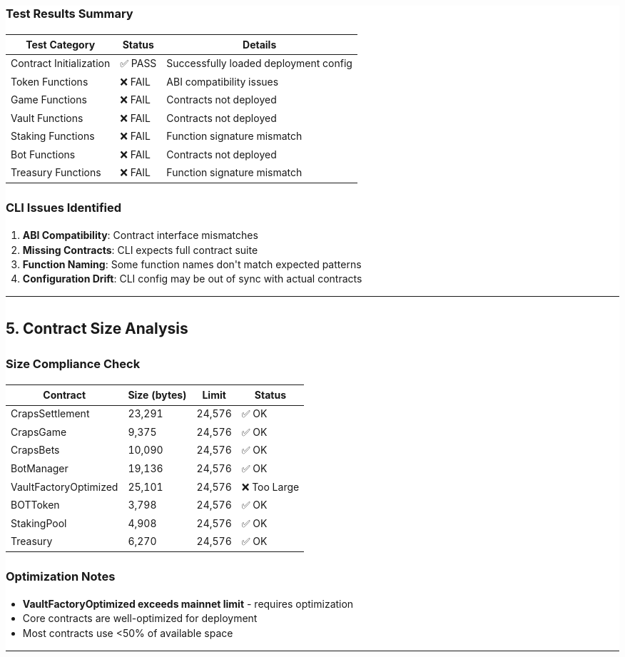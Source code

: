 ### Test Results Summary

| Test Category | Status | Details |
|---------------|--------|---------|
| Contract Initialization | ✅ PASS | Successfully loaded deployment config |
| Token Functions | ❌ FAIL | ABI compatibility issues |
| Game Functions | ❌ FAIL | Contracts not deployed |
| Vault Functions | ❌ FAIL | Contracts not deployed |
| Staking Functions | ❌ FAIL | Function signature mismatch |
| Bot Functions | ❌ FAIL | Contracts not deployed |
| Treasury Functions | ❌ FAIL | Function signature mismatch |

### CLI Issues Identified
1. **ABI Compatibility**: Contract interface mismatches
2. **Missing Contracts**: CLI expects full contract suite
3. **Function Naming**: Some function names don't match expected patterns
4. **Configuration Drift**: CLI config may be out of sync with actual contracts

---

## 5. Contract Size Analysis

### Size Compliance Check

| Contract | Size (bytes) | Limit | Status |
|----------|--------------|-------|--------|
| CrapsSettlement | 23,291 | 24,576 | ✅ OK |
| CrapsGame | 9,375 | 24,576 | ✅ OK |
| CrapsBets | 10,090 | 24,576 | ✅ OK |
| BotManager | 19,136 | 24,576 | ✅ OK |
| VaultFactoryOptimized | 25,101 | 24,576 | ❌ Too Large |
| BOTToken | 3,798 | 24,576 | ✅ OK |
| StakingPool | 4,908 | 24,576 | ✅ OK |
| Treasury | 6,270 | 24,576 | ✅ OK |

### Optimization Notes
- **VaultFactoryOptimized exceeds mainnet limit** - requires optimization
- Core contracts are well-optimized for deployment
- Most contracts use <50% of available space

---